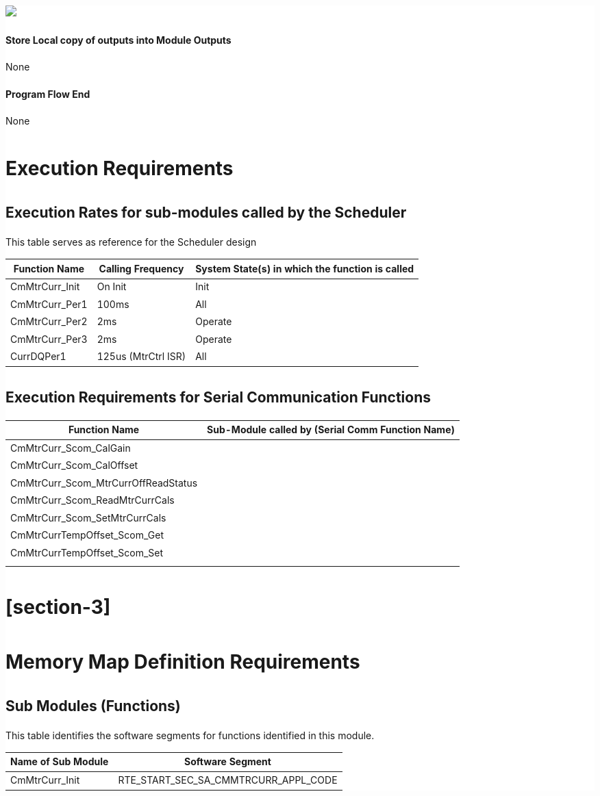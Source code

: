 ![](ElectricPowerSteering_TMS570_CHRYSLER_LWR_website/docs/CmMtrCurr/doc/mediax/media/image26.emf)

#### Store Local copy of outputs into Module Outputs

None

#### Program Flow End

None

##  

# Execution Requirements

## Execution Rates for sub-modules called by the Scheduler

This table serves as reference for the Scheduler design

| Function Name  | Calling Frequency   | System State(s) in which the function is called |
|--------------------------|-----------------|------------------------------|
| CmMtrCurr_Init | On Init             | Init                                            |
| CmMtrCurr_Per1 | 100ms               | All                                             |
| CmMtrCurr_Per2 | 2ms                 | Operate                                         |
| CmMtrCurr_Per3 | 2ms                 | Operate                                         |
| CurrDQPer1     | 125us (MtrCtrl ISR) | All                                             |

## Execution Requirements for Serial Communication Functions 

| Function Name                       | Sub-Module called by (Serial Comm Function Name) |
|-----------------------------|-------------------------------------------|
| CmMtrCurr_Scom_CalGain              |                                                  |
| CmMtrCurr_Scom_CalOffset            |                                                  |
| CmMtrCurr_Scom_MtrCurrOffReadStatus |                                                  |
| CmMtrCurr_Scom_ReadMtrCurrCals      |                                                  |
| CmMtrCurr_Scom_SetMtrCurrCals       |                                                  |
| CmMtrCurrTempOffset_Scom_Get        |                                                  |
| CmMtrCurrTempOffset_Scom_Set        |                                                  |
|                                     |                                                  |

#  [section-3]

#  Memory Map Definition Requirements

## Sub Modules (Functions)

This table identifies the software segments for functions identified in
this module.

| Name of Sub Module                  | Software Segment                     |
|------------------------------------|------------------------------------|
| CmMtrCurr_Init                      | RTE_START_SEC_SA_CMMTRCURR_APPL_CODE |